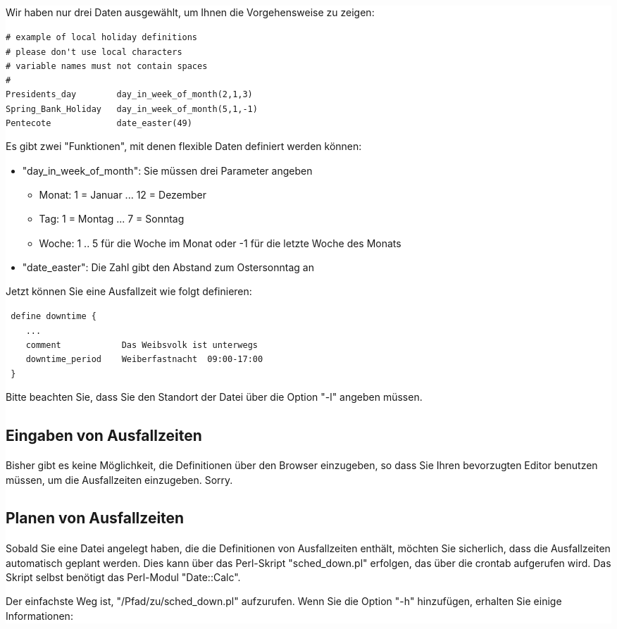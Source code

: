 Wir haben nur drei Daten ausgewählt, um Ihnen die Vorgehensweise zu
zeigen:

    # example of local holiday definitions
    # please don't use local characters
    # variable names must not contain spaces
    #
    Presidents_day        day_in_week_of_month(2,1,3)
    Spring_Bank_Holiday   day_in_week_of_month(5,1,-1)
    Pentecote             date_easter(49)

Es gibt zwei "Funktionen", mit denen flexible Daten definiert werden
können:

-   "day\_in\_week\_of\_month": Sie müssen drei Parameter angeben

    -   Monat: 1 = Januar ... 12 = Dezember

    -   Tag: 1 = Montag ... 7 = Sonntag

    -   Woche: 1 .. 5 für die Woche im Monat oder -1 für die letzte
        Woche des Monats

-   "date\_easter": Die Zahl gibt den Abstand zum Ostersonntag an

Jetzt können Sie eine Ausfallzeit wie folgt definieren:

     define downtime {
        ...
        comment            Das Weibsvolk ist unterwegs
        downtime_period    Weiberfastnacht  09:00-17:00
     }

Bitte beachten Sie, dass Sie den Standort der Datei über die Option "-l"
angeben müssen.

Eingaben von Ausfallzeiten
--------------------------

Bisher gibt es keine Möglichkeit, die Definitionen über den Browser
einzugeben, so dass Sie Ihren bevorzugten Editor benutzen müssen, um die
Ausfallzeiten einzugeben. Sorry.

Planen von Ausfallzeiten
------------------------

Sobald Sie eine Datei angelegt haben, die die Definitionen von
Ausfallzeiten enthält, möchten Sie sicherlich, dass die Ausfallzeiten
automatisch geplant werden. Dies kann über das Perl-Skript
"sched\_down.pl" erfolgen, das über die crontab aufgerufen wird. Das
Skript selbst benötigt das Perl-Modul "Date::Calc".

Der einfachste Weg ist, "/Pfad/zu/sched\_down.pl" aufzurufen. Wenn Sie
die Option "-h" hinzufügen, erhalten Sie einige Informationen:
